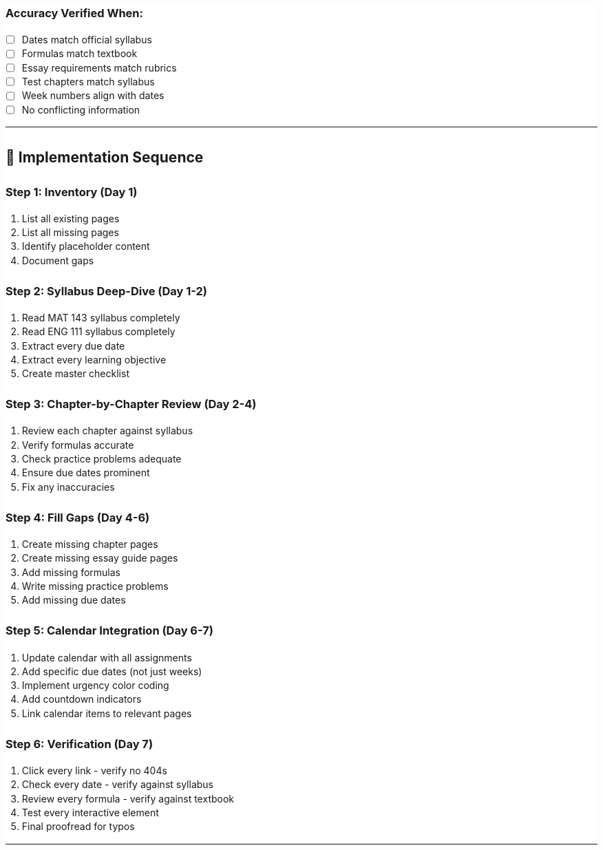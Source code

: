 ### Accuracy Verified When:
- [ ] Dates match official syllabus
- [ ] Formulas match textbook
- [ ] Essay requirements match rubrics
- [ ] Test chapters match syllabus
- [ ] Week numbers align with dates
- [ ] No conflicting information

---

## 🎯 Implementation Sequence

### Step 1: Inventory (Day 1)
1. List all existing pages
2. List all missing pages
3. Identify placeholder content
4. Document gaps

### Step 2: Syllabus Deep-Dive (Day 1-2)
1. Read MAT 143 syllabus completely
2. Read ENG 111 syllabus completely
3. Extract every due date
4. Extract every learning objective
5. Create master checklist

### Step 3: Chapter-by-Chapter Review (Day 2-4)
1. Review each chapter against syllabus
2. Verify formulas accurate
3. Check practice problems adequate
4. Ensure due dates prominent
5. Fix any inaccuracies

### Step 4: Fill Gaps (Day 4-6)
1. Create missing chapter pages
2. Create missing essay guide pages
3. Add missing formulas
4. Write missing practice problems
5. Add missing due dates

### Step 5: Calendar Integration (Day 6-7)
1. Update calendar with all assignments
2. Add specific due dates (not just weeks)
3. Implement urgency color coding
4. Add countdown indicators
5. Link calendar items to relevant pages

### Step 6: Verification (Day 7)
1. Click every link - verify no 404s
2. Check every date - verify against syllabus
3. Review every formula - verify against textbook
4. Test every interactive element
5. Final proofread for typos

---